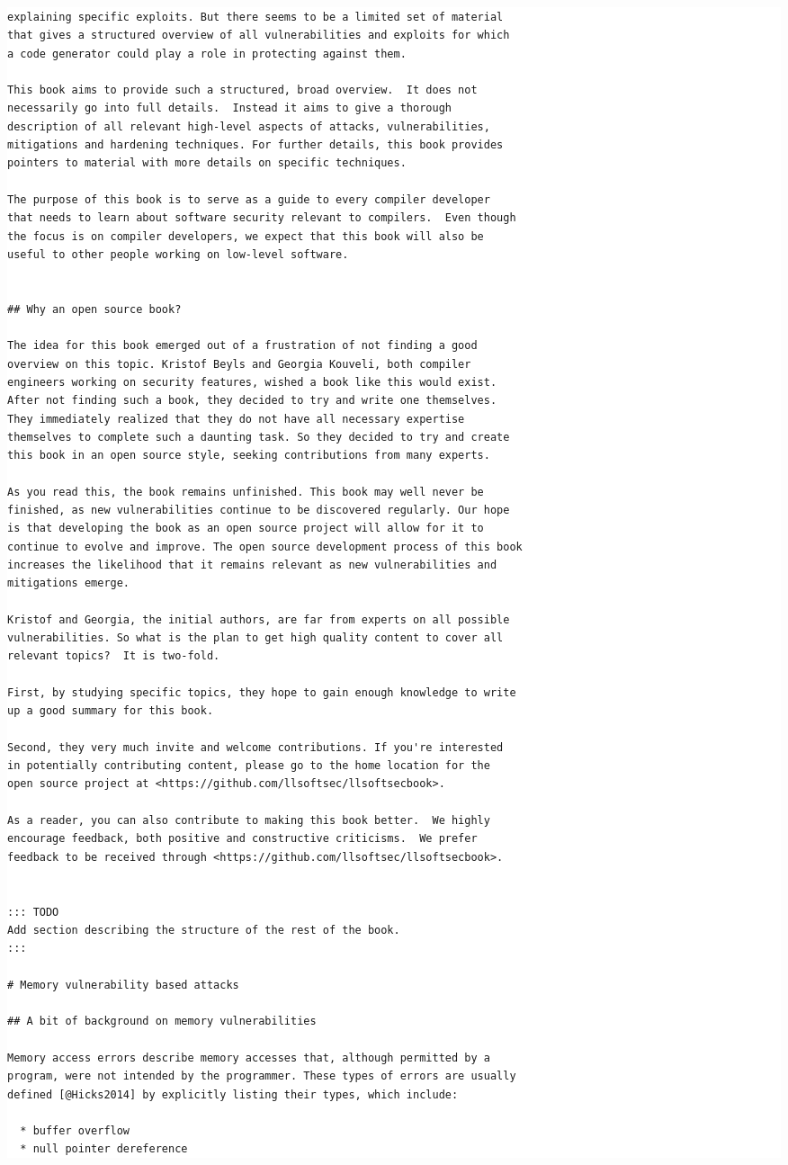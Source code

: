 ```
explaining specific exploits. But there seems to be a limited set of material
that gives a structured overview of all vulnerabilities and exploits for which
a code generator could play a role in protecting against them.

This book aims to provide such a structured, broad overview.  It does not
necessarily go into full details.  Instead it aims to give a thorough
description of all relevant high-level aspects of attacks, vulnerabilities,
mitigations and hardening techniques. For further details, this book provides
pointers to material with more details on specific techniques.

The purpose of this book is to serve as a guide to every compiler developer
that needs to learn about software security relevant to compilers.  Even though
the focus is on compiler developers, we expect that this book will also be
useful to other people working on low-level software.


## Why an open source book?

The idea for this book emerged out of a frustration of not finding a good
overview on this topic. Kristof Beyls and Georgia Kouveli, both compiler
engineers working on security features, wished a book like this would exist.
After not finding such a book, they decided to try and write one themselves.
They immediately realized that they do not have all necessary expertise
themselves to complete such a daunting task. So they decided to try and create
this book in an open source style, seeking contributions from many experts.

As you read this, the book remains unfinished. This book may well never be
finished, as new vulnerabilities continue to be discovered regularly. Our hope
is that developing the book as an open source project will allow for it to
continue to evolve and improve. The open source development process of this book
increases the likelihood that it remains relevant as new vulnerabilities and
mitigations emerge.

Kristof and Georgia, the initial authors, are far from experts on all possible
vulnerabilities. So what is the plan to get high quality content to cover all
relevant topics?  It is two-fold.

First, by studying specific topics, they hope to gain enough knowledge to write
up a good summary for this book.

Second, they very much invite and welcome contributions. If you're interested
in potentially contributing content, please go to the home location for the
open source project at <https://github.com/llsoftsec/llsoftsecbook>.

As a reader, you can also contribute to making this book better.  We highly
encourage feedback, both positive and constructive criticisms.  We prefer
feedback to be received through <https://github.com/llsoftsec/llsoftsecbook>.


::: TODO
Add section describing the structure of the rest of the book.
:::
 
# Memory vulnerability based attacks

## A bit of background on memory vulnerabilities

Memory access errors describe memory accesses that, although permitted by a
program, were not intended by the programmer. These types of errors are usually
defined [@Hicks2014] by explicitly listing their types, which include:

  * buffer overflow
  * null pointer dereference
```

[^oversimplified]: This is an oversimplified example for illustrative purposes.
[^build-options]: The code is generated with the `-fno-stack-protector` option,
[^shellcode]: A shellcode is a short instruction sequence that performs an
[^trampolines]: Note that the use of [nested
[^cfi-flags]: The LTO and visibility flags are required by Clang's CFI.
[^shadow-stack-flags]: The `-ffixed-x18` flag results in treating the `x18`
[^fpac]: With the FPAC extension, a fault is raised at incorrect authentication.
[^tbi]: If the Top-Byte-Ignore (TBI)\index{Top-Byte-Ignore (TBI)} feature is
[^non-control-example]: This is obviously not a realistic example of how
[^ymmv]: The stack frame layout may be significantly different for other
[^caveat]: The authors describe how DOP gadgets can be chained to simulate
[^fuzzing]: [Fuzzing](https://en.wikipedia.org/wiki/Fuzzing) \index{fuzzing} is
[^LeakSanitizer]: ASan also includes a [memory leak